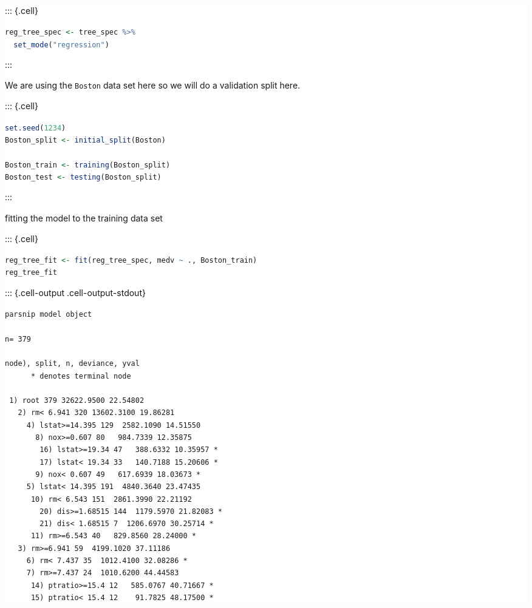 


::: {.cell}

```{.r .cell-code}
reg_tree_spec <- tree_spec %>%
  set_mode("regression")
```
:::




We are using the `Boston` data set here so we will do a validation split here.




::: {.cell}

```{.r .cell-code}
set.seed(1234)
Boston_split <- initial_split(Boston)

Boston_train <- training(Boston_split)
Boston_test <- testing(Boston_split)
```
:::




fitting the model to the training data set




::: {.cell}

```{.r .cell-code}
reg_tree_fit <- fit(reg_tree_spec, medv ~ ., Boston_train)
reg_tree_fit
```

::: {.cell-output .cell-output-stdout}

```
parsnip model object

n= 379 

node), split, n, deviance, yval
      * denotes terminal node

 1) root 379 32622.9500 22.54802  
   2) rm< 6.941 320 13602.3100 19.86281  
     4) lstat>=14.395 129  2582.1090 14.51550  
       8) nox>=0.607 80   984.7339 12.35875  
        16) lstat>=19.34 47   388.6332 10.35957 *
        17) lstat< 19.34 33   140.7188 15.20606 *
       9) nox< 0.607 49   617.6939 18.03673 *
     5) lstat< 14.395 191  4840.3640 23.47435  
      10) rm< 6.543 151  2861.3990 22.21192  
        20) dis>=1.68515 144  1179.5970 21.82083 *
        21) dis< 1.68515 7  1206.6970 30.25714 *
      11) rm>=6.543 40   829.8560 28.24000 *
   3) rm>=6.941 59  4199.1020 37.11186  
     6) rm< 7.437 35  1012.4100 32.08286 *
     7) rm>=7.437 24  1010.6200 44.44583  
      14) ptratio>=15.4 12   585.0767 40.71667 *
      15) ptratio< 15.4 12    91.7825 48.17500 *
```
